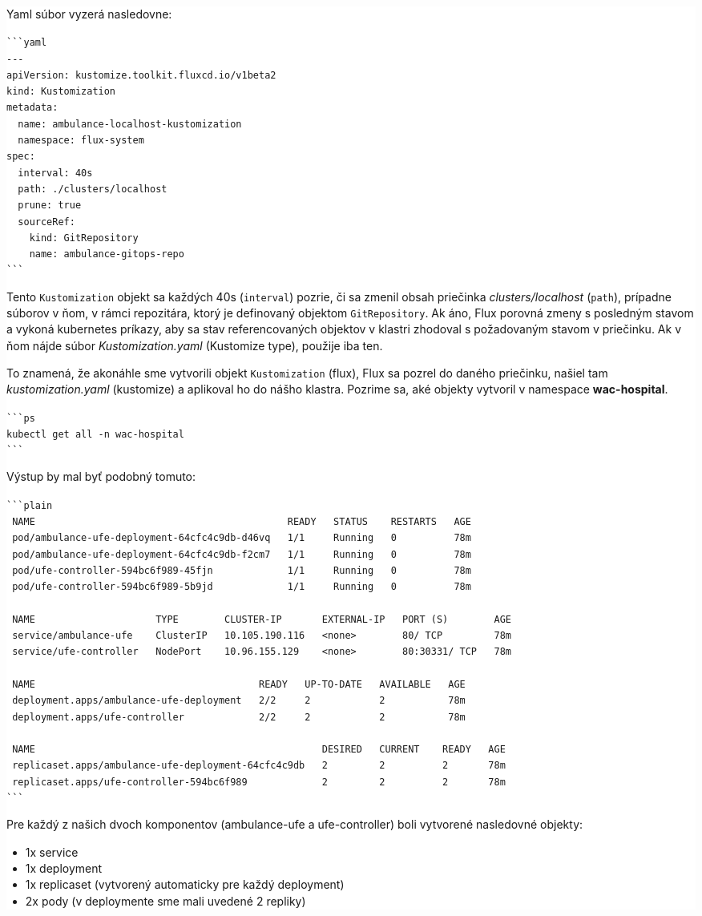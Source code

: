    Yaml súbor vyzerá nasledovne:

    ```yaml
    ---
    apiVersion: kustomize.toolkit.fluxcd.io/v1beta2
    kind: Kustomization
    metadata:
      name: ambulance-localhost-kustomization
      namespace: flux-system
    spec:
      interval: 40s
      path: ./clusters/localhost
      prune: true
      sourceRef:
        kind: GitRepository
        name: ambulance-gitops-repo
    ```

   Tento `Kustomization` objekt sa každých 40s (`interval`) pozrie, či sa zmenil obsah priečinka _clusters/localhost_ (`path`), prípadne súborov v ňom, v rámci repozitára, ktorý je definovaný objektom `GitRepository`. Ak áno, Flux porovná zmeny s posledným stavom a vykoná kubernetes príkazy, aby sa stav referencovaných objektov v klastri zhodoval s požadovaným stavom v priečinku. Ak v ňom nájde súbor _Kustomization.yaml_ (Kustomize type), použije iba ten.

   To znamená, že akonáhle sme vytvorili objekt `Kustomization` (flux), Flux sa pozrel do daného priečinku, našiel tam _kustomization.yaml_ (kustomize) a aplikoval ho do nášho klastra. Pozrime sa, aké objekty vytvoril v namespace __wac-hospital__.

    ```ps
    kubectl get all -n wac-hospital
    ```
  
   Výstup by mal byť podobný tomuto:

    ```plain
     NAME                                            READY   STATUS    RESTARTS   AGE
     pod/ambulance-ufe-deployment-64cfc4c9db-d46vq   1/1     Running   0          78m
     pod/ambulance-ufe-deployment-64cfc4c9db-f2cm7   1/1     Running   0          78m
     pod/ufe-controller-594bc6f989-45fjn             1/1     Running   0          78m
     pod/ufe-controller-594bc6f989-5b9jd             1/1     Running   0          78m
 
     NAME                     TYPE        CLUSTER-IP       EXTERNAL-IP   PORT (S)        AGE
     service/ambulance-ufe    ClusterIP   10.105.190.116   <none>        80/ TCP         78m
     service/ufe-controller   NodePort    10.96.155.129    <none>        80:30331/ TCP   78m
 
     NAME                                       READY   UP-TO-DATE   AVAILABLE   AGE
     deployment.apps/ambulance-ufe-deployment   2/2     2            2           78m
     deployment.apps/ufe-controller             2/2     2            2           78m
 
     NAME                                                  DESIRED   CURRENT    READY   AGE
     replicaset.apps/ambulance-ufe-deployment-64cfc4c9db   2         2          2       78m
     replicaset.apps/ufe-controller-594bc6f989             2         2          2       78m
    ```

   Pre každý z našich dvoch komponentov (ambulance-ufe a ufe-controller) boli vytvorené nasledovné objekty:
   - 1x service
   - 1x deployment
   - 1x replicaset (vytvorený automaticky pre každý deployment)
   - 2x pody (v deploymente sme mali uvedené 2 repliky)
